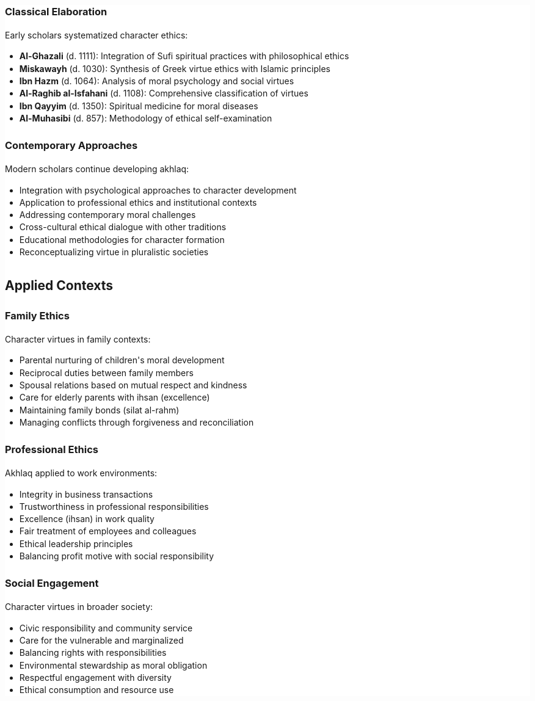 ### Classical Elaboration

Early scholars systematized character ethics:

* **Al-Ghazali** (d. 1111): Integration of Sufi spiritual practices with philosophical ethics
* **Miskawayh** (d. 1030): Synthesis of Greek virtue ethics with Islamic principles
* **Ibn Hazm** (d. 1064): Analysis of moral psychology and social virtues
* **Al-Raghib al-Isfahani** (d. 1108): Comprehensive classification of virtues
* **Ibn Qayyim** (d. 1350): Spiritual medicine for moral diseases
* **Al-Muhasibi** (d. 857): Methodology of ethical self-examination

### Contemporary Approaches

Modern scholars continue developing akhlaq:

* Integration with psychological approaches to character development
* Application to professional ethics and institutional contexts
* Addressing contemporary moral challenges
* Cross-cultural ethical dialogue with other traditions
* Educational methodologies for character formation
* Reconceptualizing virtue in pluralistic societies

## Applied Contexts

### Family Ethics

Character virtues in family contexts:

* Parental nurturing of children's moral development
* Reciprocal duties between family members
* Spousal relations based on mutual respect and kindness
* Care for elderly parents with ihsan (excellence)
* Maintaining family bonds (silat al-rahm)
* Managing conflicts through forgiveness and reconciliation

### Professional Ethics

Akhlaq applied to work environments:

* Integrity in business transactions
* Trustworthiness in professional responsibilities
* Excellence (ihsan) in work quality
* Fair treatment of employees and colleagues
* Ethical leadership principles
* Balancing profit motive with social responsibility

### Social Engagement

Character virtues in broader society:

* Civic responsibility and community service
* Care for the vulnerable and marginalized
* Balancing rights with responsibilities
* Environmental stewardship as moral obligation
* Respectful engagement with diversity
* Ethical consumption and resource use
